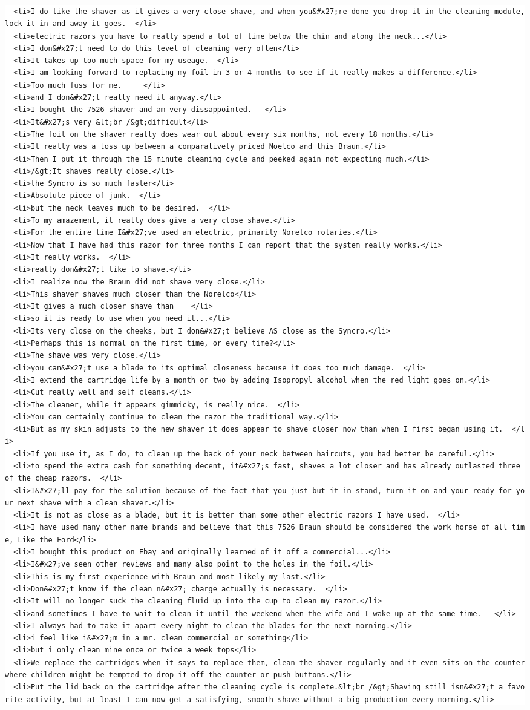       <li>I do like the shaver as it gives a very close shave, and when you&#x27;re done you drop it in the cleaning module, lock it in and away it goes.  </li>
      <li>electric razors you have to really spend a lot of time below the chin and along the neck...</li>
      <li>I don&#x27;t need to do this level of cleaning very often</li>
      <li>It takes up too much space for my useage.  </li>
      <li>I am looking forward to replacing my foil in 3 or 4 months to see if it really makes a difference.</li>
      <li>Too much fuss for me.     </li>
      <li>and I don&#x27;t really need it anyway.</li>
      <li>I bought the 7526 shaver and am very dissappointed.   </li>
      <li>It&#x27;s very &lt;br /&gt;difficult</li>
      <li>The foil on the shaver really does wear out about every six months, not every 18 months.</li>
      <li>It really was a toss up between a comparatively priced Noelco and this Braun.</li>
      <li>Then I put it through the 15 minute cleaning cycle and peeked again not expecting much.</li>
      <li>/&gt;It shaves really close.</li>
      <li>the Syncro is so much faster</li>
      <li>Absolute piece of junk.  </li>
      <li>but the neck leaves much to be desired.  </li>
      <li>To my amazement, it really does give a very close shave.</li>
      <li>For the entire time I&#x27;ve used an electric, primarily Norelco rotaries.</li>
      <li>Now that I have had this razor for three months I can report that the system really works.</li>
      <li>It really works.  </li>
      <li>really don&#x27;t like to shave.</li>
      <li>I realize now the Braun did not shave very close.</li>
      <li>This shaver shaves much closer than the Norelco</li>
      <li>It gives a much closer shave than    </li>
      <li>so it is ready to use when you need it...</li>
      <li>Its very close on the cheeks, but I don&#x27;t believe AS close as the Syncro.</li>
      <li>Perhaps this is normal on the first time, or every time?</li>
      <li>The shave was very close.</li>
      <li>you can&#x27;t use a blade to its optimal closeness because it does too much damage.  </li>
      <li>I extend the cartridge life by a month or two by adding Isopropyl alcohol when the red light goes on.</li>
      <li>Cut really well and self cleans.</li>
      <li>The cleaner, while it appears gimmicky, is really nice.  </li>
      <li>You can certainly continue to clean the razor the traditional way.</li>
      <li>But as my skin adjusts to the new shaver it does appear to shave closer now than when I first began using it.  </li>
      <li>If you use it, as I do, to clean up the back of your neck between haircuts, you had better be careful.</li>
      <li>to spend the extra cash for something decent, it&#x27;s fast, shaves a lot closer and has already outlasted three of the cheap razors.  </li>
      <li>I&#x27;ll pay for the solution because of the fact that you just but it in stand, turn it on and your ready for your next shave with a clean shaver.</li>
      <li>It is not as close as a blade, but it is better than some other electric razors I have used.  </li>
      <li>I have used many other name brands and believe that this 7526 Braun should be considered the work horse of all time, Like the Ford</li>
      <li>I bought this product on Ebay and originally learned of it off a commercial...</li>
      <li>I&#x27;ve seen other reviews and many also point to the holes in the foil.</li>
      <li>This is my first experience with Braun and most likely my last.</li>
      <li>Don&#x27;t know if the clean n&#x27; charge actually is necessary.  </li>
      <li>It will no longer suck the cleaning fluid up into the cup to clean my razor.</li>
      <li>and sometimes I have to wait to clean it until the weekend when the wife and I wake up at the same time.   </li>
      <li>I always had to take it apart every night to clean the blades for the next morning.</li>
      <li>i feel like i&#x27;m in a mr. clean commercial or something</li>
      <li>but i only clean mine once or twice a week tops</li>
      <li>We replace the cartridges when it says to replace them, clean the shaver regularly and it even sits on the counter where children might be tempted to drop it off the counter or push buttons.</li>
      <li>Put the lid back on the cartridge after the cleaning cycle is complete.&lt;br /&gt;Shaving still isn&#x27;t a favorite activity, but at least I can now get a satisfying, smooth shave without a big production every morning.</li>